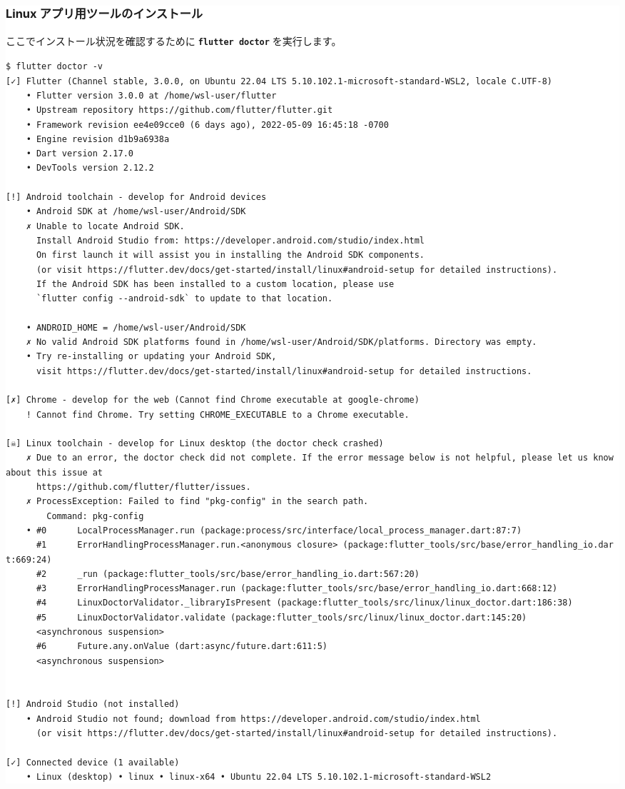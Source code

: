 ### Linux アプリ用ツールのインストール

ここでインストール状況を確認するために **`flutter doctor`** を実行します。

```:title=WSL(bash)
$ flutter doctor -v
[✓] Flutter (Channel stable, 3.0.0, on Ubuntu 22.04 LTS 5.10.102.1-microsoft-standard-WSL2, locale C.UTF-8)
    • Flutter version 3.0.0 at /home/wsl-user/flutter
    • Upstream repository https://github.com/flutter/flutter.git
    • Framework revision ee4e09cce0 (6 days ago), 2022-05-09 16:45:18 -0700
    • Engine revision d1b9a6938a
    • Dart version 2.17.0
    • DevTools version 2.12.2

[!] Android toolchain - develop for Android devices
    • Android SDK at /home/wsl-user/Android/SDK
    ✗ Unable to locate Android SDK.
      Install Android Studio from: https://developer.android.com/studio/index.html
      On first launch it will assist you in installing the Android SDK components.
      (or visit https://flutter.dev/docs/get-started/install/linux#android-setup for detailed instructions).
      If the Android SDK has been installed to a custom location, please use
      `flutter config --android-sdk` to update to that location.

    • ANDROID_HOME = /home/wsl-user/Android/SDK
    ✗ No valid Android SDK platforms found in /home/wsl-user/Android/SDK/platforms. Directory was empty.
    • Try re-installing or updating your Android SDK,
      visit https://flutter.dev/docs/get-started/install/linux#android-setup for detailed instructions.

[✗] Chrome - develop for the web (Cannot find Chrome executable at google-chrome)
    ! Cannot find Chrome. Try setting CHROME_EXECUTABLE to a Chrome executable.

[☠] Linux toolchain - develop for Linux desktop (the doctor check crashed)
    ✗ Due to an error, the doctor check did not complete. If the error message below is not helpful, please let us know about this issue at
      https://github.com/flutter/flutter/issues.
    ✗ ProcessException: Failed to find "pkg-config" in the search path.
        Command: pkg-config
    • #0      LocalProcessManager.run (package:process/src/interface/local_process_manager.dart:87:7)
      #1      ErrorHandlingProcessManager.run.<anonymous closure> (package:flutter_tools/src/base/error_handling_io.dart:669:24)
      #2      _run (package:flutter_tools/src/base/error_handling_io.dart:567:20)
      #3      ErrorHandlingProcessManager.run (package:flutter_tools/src/base/error_handling_io.dart:668:12)
      #4      LinuxDoctorValidator._libraryIsPresent (package:flutter_tools/src/linux/linux_doctor.dart:186:38)
      #5      LinuxDoctorValidator.validate (package:flutter_tools/src/linux/linux_doctor.dart:145:20)
      <asynchronous suspension>
      #6      Future.any.onValue (dart:async/future.dart:611:5)
      <asynchronous suspension>


[!] Android Studio (not installed)
    • Android Studio not found; download from https://developer.android.com/studio/index.html
      (or visit https://flutter.dev/docs/get-started/install/linux#android-setup for detailed instructions).

[✓] Connected device (1 available)
    • Linux (desktop) • linux • linux-x64 • Ubuntu 22.04 LTS 5.10.102.1-microsoft-standard-WSL2
```